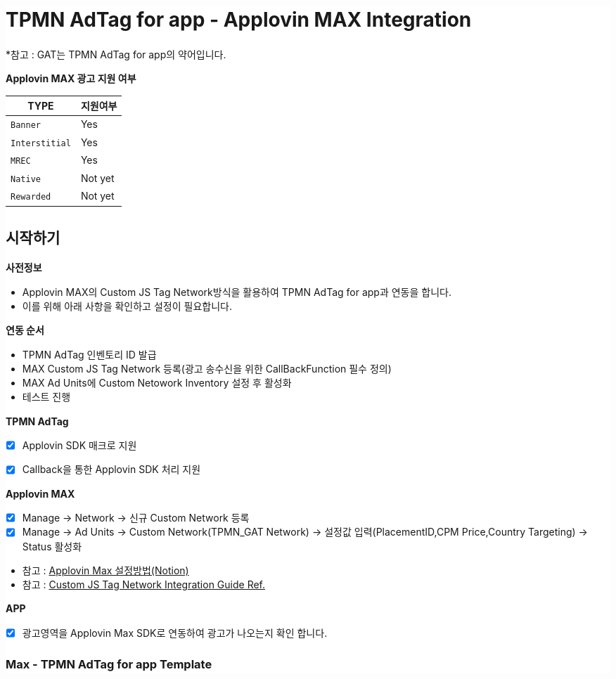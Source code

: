 
# TPMN AdTag for app - Applovin MAX Integration

*참고 : GAT는 TPMN AdTag for app의 약어입니다.

**Applovin MAX 광고 지원 여부**

| TYPE         | 지원여부     |
|--------------|----------|
| `Banner`       | Yes      |
| `Interstitial` | Yes      |
| `MREC`         | Yes      |
| `Native`       | Not yet  |
| `Rewarded`     | Not yet  |


## 시작하기

**사전정보**

- Applovin MAX의 Custom JS Tag Network방식을 활용하여 TPMN AdTag for app과 연동을 합니다.
- 이를 위해 아래 사항을 확인하고 설정이 필요합니다.


**연동 순서**

- TPMN AdTag 인벤토리 ID 발급
- MAX Custom JS Tag Network 등록(광고 송수신을 위한 CallBackFunction 필수 정의)
- MAX Ad Units에 Custom Netowork Inventory 설정 후 활성화
- 테스트 진행


**TPMN AdTag**

- [x] Applovin SDK 매크로 지원
- [x] Callback을 통한 Applovin SDK 처리 지원


**Applovin MAX**

- [x] Manage → Network → 신규 Custom Network 등록
- [x] Manage → Ad Units → Custom Network(TPMN_GAT Network) → 설정값 입력(PlacementID,CPM Price,Country Targeting) → Status 활성화
- 참고 : [Applovin Max 설정방법(Notion)](https://tpmnkorea.notion.site/Applovin-MAX-6c6e8097c92f41ab8a5d8bb4933354a6)
- 참고 : [Custom JS Tag Network Integration Guide Ref.](https://dash.applovin.com/documentation/mediation/android/mediation-setup/jstag)


**APP**

- [x] 광고영역을 Applovin Max SDK로 연동하여 광고가 나오는지 확인 합니다.


### Max - TPMN AdTag for app Template
